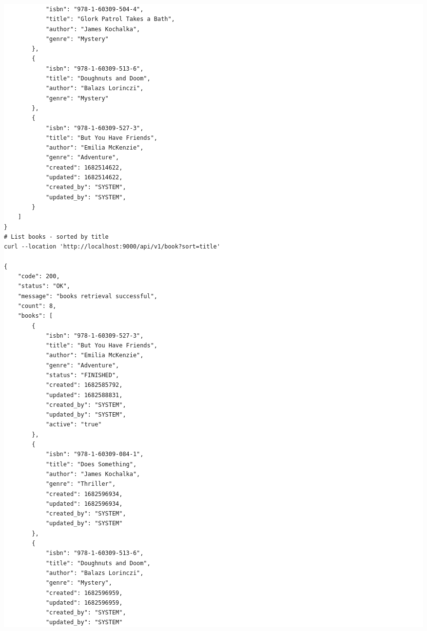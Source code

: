 ```
            "isbn": "978-1-60309-504-4",
            "title": "Glork Patrol Takes a Bath",
            "author": "James Kochalka",
            "genre": "Mystery"
        },
        {
            "isbn": "978-1-60309-513-6",
            "title": "Doughnuts and Doom",
            "author": "Balazs Lorinczi",
            "genre": "Mystery"
        },
        {
            "isbn": "978-1-60309-527-3",
            "title": "But You Have Friends",
            "author": "Emilia McKenzie",
            "genre": "Adventure",
            "created": 1682514622,
            "updated": 1682514622,
            "created_by": "SYSTEM",
            "updated_by": "SYSTEM",
        }
    ]
}
# List books - sorted by title
curl --location 'http://localhost:9000/api/v1/book?sort=title'

{
    "code": 200,
    "status": "OK",
    "message": "books retrieval successful",
    "count": 8,
    "books": [
        {
            "isbn": "978-1-60309-527-3",
            "title": "But You Have Friends",
            "author": "Emilia McKenzie",
            "genre": "Adventure",
            "status": "FINISHED",
            "created": 1682585792,
            "updated": 1682588831,
            "created_by": "SYSTEM",
            "updated_by": "SYSTEM",
            "active": "true"
        },
        {
            "isbn": "978-1-60309-084-1",
            "title": "Does Something",
            "author": "James Kochalka",
            "genre": "Thriller",
            "created": 1682596934,
            "updated": 1682596934,
            "created_by": "SYSTEM",
            "updated_by": "SYSTEM"
        },
        {
            "isbn": "978-1-60309-513-6",
            "title": "Doughnuts and Doom",
            "author": "Balazs Lorinczi",
            "genre": "Mystery",
            "created": 1682596959,
            "updated": 1682596959,
            "created_by": "SYSTEM",
            "updated_by": "SYSTEM"
```
